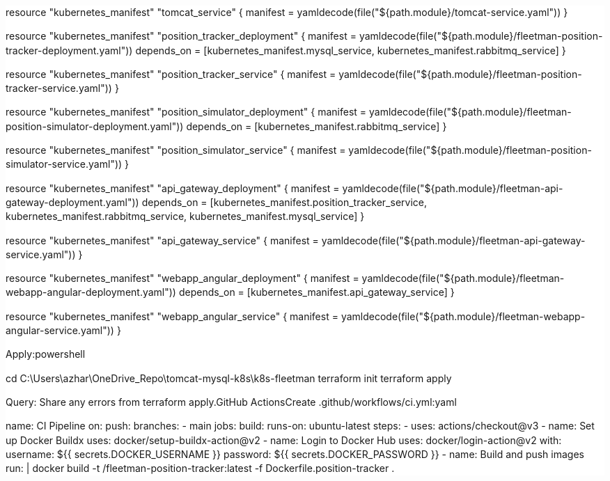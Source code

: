 resource "kubernetes_manifest" "tomcat_service" {
  manifest = yamldecode(file("${path.module}/tomcat-service.yaml"))
}

resource "kubernetes_manifest" "position_tracker_deployment" {
  manifest = yamldecode(file("${path.module}/fleetman-position-tracker-deployment.yaml"))
  depends_on = [kubernetes_manifest.mysql_service, kubernetes_manifest.rabbitmq_service]
}

resource "kubernetes_manifest" "position_tracker_service" {
  manifest = yamldecode(file("${path.module}/fleetman-position-tracker-service.yaml"))
}

resource "kubernetes_manifest" "position_simulator_deployment" {
  manifest = yamldecode(file("${path.module}/fleetman-position-simulator-deployment.yaml"))
  depends_on = [kubernetes_manifest.rabbitmq_service]
}

resource "kubernetes_manifest" "position_simulator_service" {
  manifest = yamldecode(file("${path.module}/fleetman-position-simulator-service.yaml"))
}

resource "kubernetes_manifest" "api_gateway_deployment" {
  manifest = yamldecode(file("${path.module}/fleetman-api-gateway-deployment.yaml"))
  depends_on = [kubernetes_manifest.position_tracker_service, kubernetes_manifest.rabbitmq_service, kubernetes_manifest.mysql_service]
}

resource "kubernetes_manifest" "api_gateway_service" {
  manifest = yamldecode(file("${path.module}/fleetman-api-gateway-service.yaml"))
}

resource "kubernetes_manifest" "webapp_angular_deployment" {
  manifest = yamldecode(file("${path.module}/fleetman-webapp-angular-deployment.yaml"))
  depends_on = [kubernetes_manifest.api_gateway_service]
}

resource "kubernetes_manifest" "webapp_angular_service" {
  manifest = yamldecode(file("${path.module}/fleetman-webapp-angular-service.yaml"))
}

Apply:powershell

cd C:\Users\azhar\OneDrive\_Repo\tomcat-mysql-k8s\k8s-fleetman
terraform init
terraform apply

Query: Share any errors from terraform apply.GitHub ActionsCreate .github/workflows/ci.yml:yaml

name: CI Pipeline
on:
  push:
    branches:
      - main
jobs:
  build:
    runs-on: ubuntu-latest
    steps:
    - uses: actions/checkout@v3
    - name: Set up Docker Buildx
      uses: docker/setup-buildx-action@v2
    - name: Login to Docker Hub
      uses: docker/login-action@v2
      with:
        username: ${{ secrets.DOCKER_USERNAME }}
        password: ${{ secrets.DOCKER_PASSWORD }}
    - name: Build and push images
      run: |
        docker build -t <your-dockerhub>/fleetman-position-tracker:latest -f Dockerfile.position-tracker .